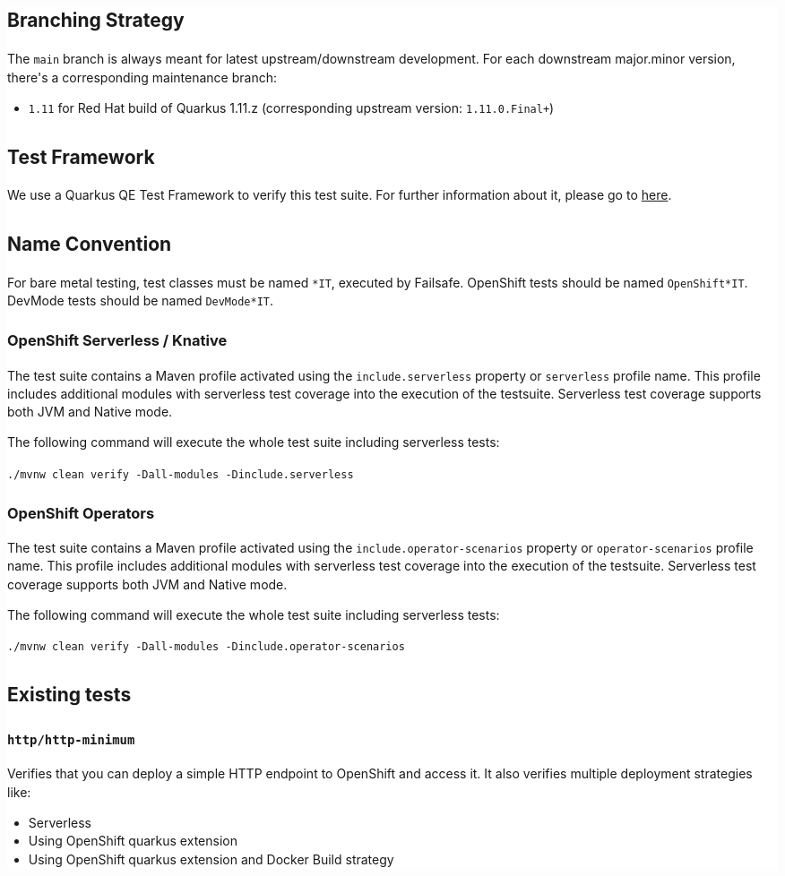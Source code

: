 ## Branching Strategy

The `main` branch is always meant for latest upstream/downstream development. For each downstream major.minor version, there's a corresponding maintenance branch:

  - `1.11` for Red Hat build of Quarkus 1.11.z (corresponding upstream version: `1.11.0.Final+`)

## Test Framework

We use a Quarkus QE Test Framework to verify this test suite. For further information about it, please go to [here](https://github.com/quarkus-qe/quarkus-test-framework).

## Name Convention 

For bare metal testing, test classes must be named `*IT`, executed by Failsafe.
OpenShift tests should be named `OpenShift*IT`.
DevMode tests should be named `DevMode*IT`.

### OpenShift Serverless / Knative

The test suite contains a Maven profile activated using the `include.serverless` property or `serverless` profile name.
This profile includes additional modules with serverless test coverage into the execution of the testsuite.
Serverless test coverage supports both JVM and Native mode.

The following command will execute the whole test suite including serverless tests:

```
./mvnw clean verify -Dall-modules -Dinclude.serverless
```

### OpenShift Operators

The test suite contains a Maven profile activated using the `include.operator-scenarios` property or `operator-scenarios` profile name.
This profile includes additional modules with serverless test coverage into the execution of the testsuite.
Serverless test coverage supports both JVM and Native mode.

The following command will execute the whole test suite including serverless tests:

```
./mvnw clean verify -Dall-modules -Dinclude.operator-scenarios
```

## Existing tests

### `http/http-minimum`
Verifies that you can deploy a simple HTTP endpoint to OpenShift and access it.
It also verifies multiple deployment strategies like:
- Serverless
- Using OpenShift quarkus extension
- Using OpenShift quarkus extension and Docker Build strategy
